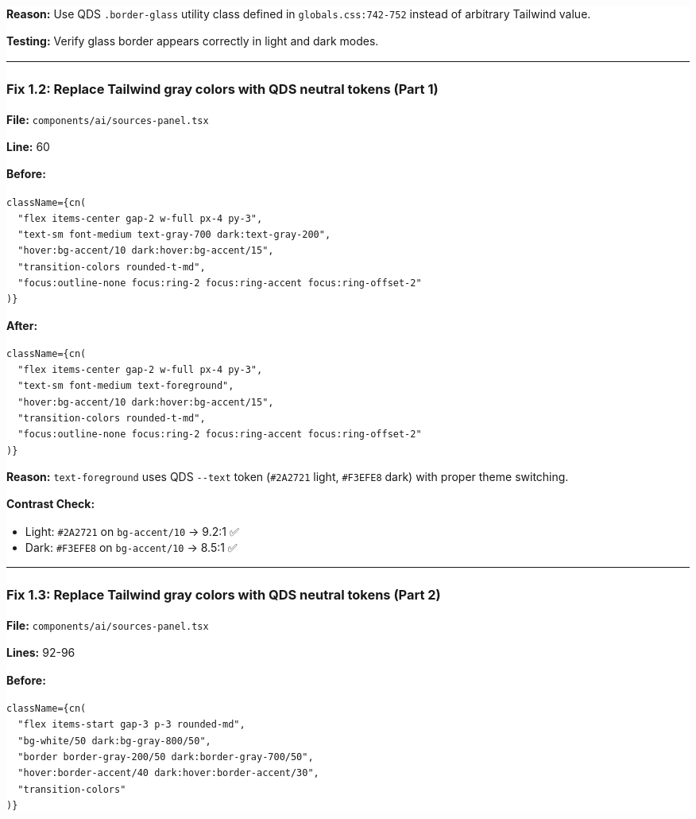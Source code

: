 **Reason:** Use QDS `.border-glass` utility class defined in `globals.css:742-752` instead of arbitrary Tailwind value.

**Testing:** Verify glass border appears correctly in light and dark modes.

---

### Fix 1.2: Replace Tailwind gray colors with QDS neutral tokens (Part 1)

**File:** `components/ai/sources-panel.tsx`

**Line:** 60

**Before:**
```tsx
className={cn(
  "flex items-center gap-2 w-full px-4 py-3",
  "text-sm font-medium text-gray-700 dark:text-gray-200",
  "hover:bg-accent/10 dark:hover:bg-accent/15",
  "transition-colors rounded-t-md",
  "focus:outline-none focus:ring-2 focus:ring-accent focus:ring-offset-2"
)}
```

**After:**
```tsx
className={cn(
  "flex items-center gap-2 w-full px-4 py-3",
  "text-sm font-medium text-foreground",
  "hover:bg-accent/10 dark:hover:bg-accent/15",
  "transition-colors rounded-t-md",
  "focus:outline-none focus:ring-2 focus:ring-accent focus:ring-offset-2"
)}
```

**Reason:** `text-foreground` uses QDS `--text` token (`#2A2721` light, `#F3EFE8` dark) with proper theme switching.

**Contrast Check:**
- Light: `#2A2721` on `bg-accent/10` → 9.2:1 ✅
- Dark: `#F3EFE8` on `bg-accent/10` → 8.5:1 ✅

---

### Fix 1.3: Replace Tailwind gray colors with QDS neutral tokens (Part 2)

**File:** `components/ai/sources-panel.tsx`

**Lines:** 92-96

**Before:**
```tsx
className={cn(
  "flex items-start gap-3 p-3 rounded-md",
  "bg-white/50 dark:bg-gray-800/50",
  "border border-gray-200/50 dark:border-gray-700/50",
  "hover:border-accent/40 dark:hover:border-accent/30",
  "transition-colors"
)}
```
